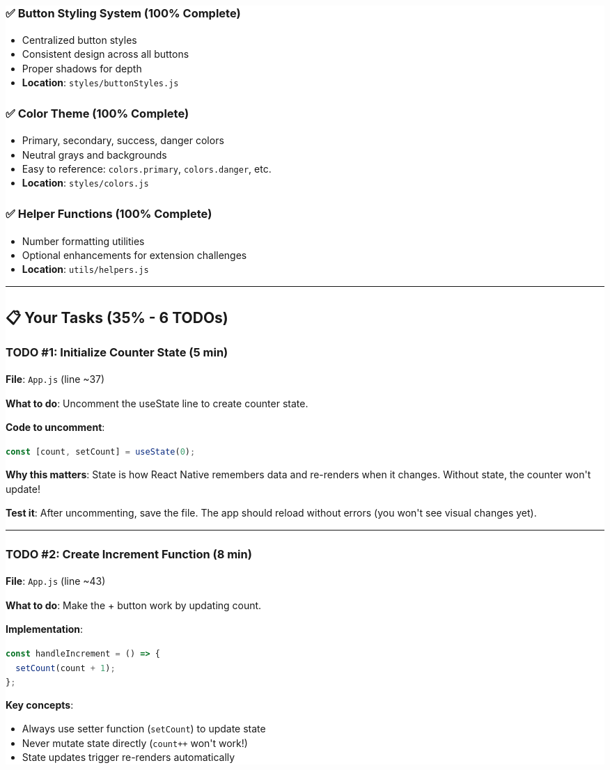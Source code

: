 ### ✅ Button Styling System (100% Complete)
- Centralized button styles
- Consistent design across all buttons
- Proper shadows for depth
- **Location**: `styles/buttonStyles.js`

### ✅ Color Theme (100% Complete)
- Primary, secondary, success, danger colors
- Neutral grays and backgrounds
- Easy to reference: `colors.primary`, `colors.danger`, etc.
- **Location**: `styles/colors.js`

### ✅ Helper Functions (100% Complete)
- Number formatting utilities
- Optional enhancements for extension challenges
- **Location**: `utils/helpers.js`

---

## 📋 Your Tasks (35% - 6 TODOs)

### TODO #1: Initialize Counter State (5 min)
**File**: `App.js` (line ~37)

**What to do**: Uncomment the useState line to create counter state.

**Code to uncomment**:
```javascript
const [count, setCount] = useState(0);
```

**Why this matters**: State is how React Native remembers data and re-renders when it changes. Without state, the counter won't update!

**Test it**: After uncommenting, save the file. The app should reload without errors (you won't see visual changes yet).

---

### TODO #2: Create Increment Function (8 min)
**File**: `App.js` (line ~43)

**What to do**: Make the + button work by updating count.

**Implementation**:
```javascript
const handleIncrement = () => {
  setCount(count + 1);
};
```

**Key concepts**:
- Always use setter function (`setCount`) to update state
- Never mutate state directly (`count++` won't work!)
- State updates trigger re-renders automatically
